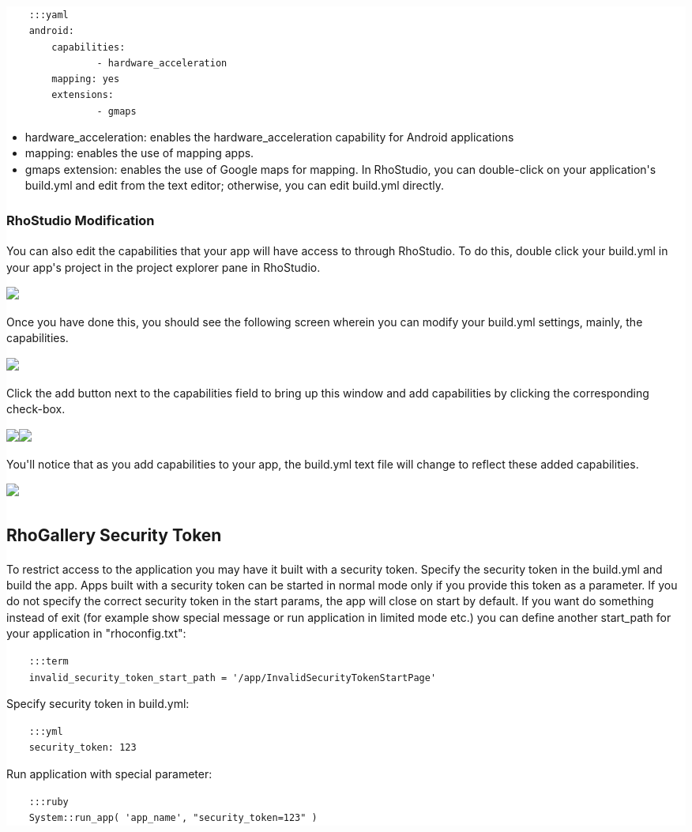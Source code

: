 		:::yaml
		android:
			capabilities:
					- hardware_acceleration
			mapping: yes
			extensions:
					- gmaps

* hardware_acceleration: enables the hardware_acceleration capability for Android applications
* mapping: enables the use of mapping apps.
* gmaps extension: enables the use of Google maps for mapping. In RhoStudio, you can double-click on your application's build.yml and edit from the text editor; otherwise, you can edit build.yml directly.

### RhoStudio Modification
You can also edit the capabilities that your app will have access to through RhoStudio. To do this, double click your build.yml in your app's project in the project explorer pane in RhoStudio.

<img src="https://s3.amazonaws.com/rhodocs/guide/build_config/open-build-yml-4.1.png">

Once you have done this, you should see the following screen wherein you can modify your build.yml settings, mainly, the capabilities.

<img src="https://s3.amazonaws.com/rhodocs/guide/build_config/build-yml-edit-window-4.1.png">

Click the add button next to the capabilities field to bring up this window and add capabilities by clicking the corresponding check-box.

<img src="https://s3.amazonaws.com/rhodocs/guide/build_config/select-capabilities-rhostudio-none-selected-4.1.png"><img src="https://s3.amazonaws.com/rhodocs/guide/build_config/select-capabilities-rhostudio-camera-and-bt-4.1.png">

You'll notice that as you add capabilities to your app, the build.yml text file will change to reflect these added capabilities.

<img src="https://s3.amazonaws.com/rhodocs/guide/build_config/added-capabilities-in-build-yml-4.1.png">

## RhoGallery Security Token

To restrict access to the application you may have it built with a security token. Specify the security token in the build.yml and build the app. Apps built with a security token can be started in normal mode only if you provide this token as a parameter.
If you do not specify the correct security token in the start params, the app will close on start by default. If you want do something instead of exit (for example show special message or run application in limited mode etc.) you can define another start_path for your application in "rhoconfig.txt":

		:::term
		invalid_security_token_start_path = '/app/InvalidSecurityTokenStartPage'

Specify security token in build.yml:

		:::yml
		security_token: 123

Run application with special parameter:

		:::ruby
		System::run_app( 'app_name', "security_token=123" )